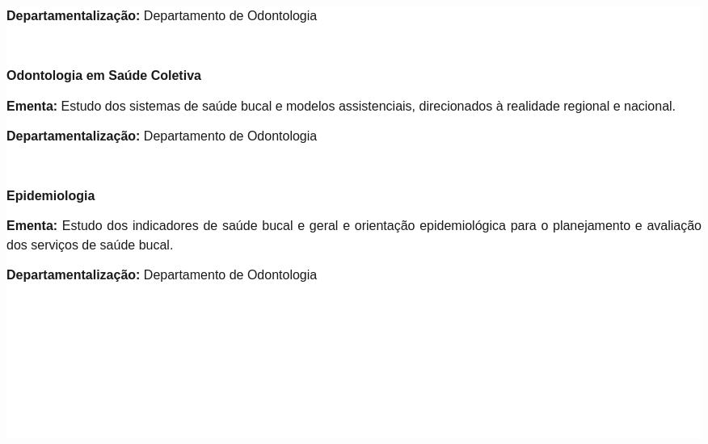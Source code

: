 <p class=MsoNormal style='text-align:justify'><b style='mso-bidi-font-weight:
normal'><span style='font-size:12.0pt;font-family:Arial'>Departamentalização:</span></b><span
style='font-size:12.0pt;font-family:Arial'> Departamento de Odontologia<o:p></o:p></span></p>

<p class=MsoNormal style='text-align:justify'><span lang=PT style='font-size:
12.0pt;font-family:Arial;mso-ansi-language:PT'><o:p>&nbsp;</o:p></span></p>

<p class=MsoNormal style='text-align:justify'><b style='mso-bidi-font-weight:
normal'><span lang=PT style='font-size:12.0pt;font-family:Arial;mso-ansi-language:
PT'>Odontologia em Saúde Coletiva</span></b><b style='mso-bidi-font-weight:
normal'><span style='font-size:12.0pt;font-family:Arial'><o:p></o:p></span></b></p>

<p class=MsoHeader style='text-align:justify'><b style='mso-bidi-font-weight:
normal'><span style='font-size:12.0pt;font-family:Arial'>Ementa: </span></b><span
style='font-size:12.0pt;font-family:Arial'>Estudo dos sistemas de saúde bucal e
modelos assistenciais, direcionados à realidade regional e nacional. <o:p></o:p></span></p>

<p class=MsoNormal style='text-align:justify'><b style='mso-bidi-font-weight:
normal'><span style='font-size:12.0pt;font-family:Arial'>Departamentalização:</span></b><span
style='font-size:12.0pt;font-family:Arial'> Departamento de Odontologia<o:p></o:p></span></p>

<p class=MsoNormal style='text-align:justify'><span style='font-size:12.0pt;
font-family:Arial'><o:p>&nbsp;</o:p></span></p>

<p class=MsoNormal style='text-align:justify'><b style='mso-bidi-font-weight:
normal'><span lang=PT style='font-size:12.0pt;font-family:Arial;mso-ansi-language:
PT'>Epidemiologia</span></b><b style='mso-bidi-font-weight:normal'><span
style='font-size:12.0pt;font-family:Arial'><o:p></o:p></span></b></p>

<p class=MsoHeader style='text-align:justify;tab-stops:right 441.9pt'><b
style='mso-bidi-font-weight:normal'><span style='font-size:12.0pt;font-family:
Arial'>Ementa: </span></b><span style='font-size:12.0pt;font-family:Arial'>Estudo
dos indicadores de saúde bucal e geral e orientação epidemiológica para o
planejamento e avaliação dos serviços de saúde bucal.<o:p></o:p></span></p>

<p class=MsoNormal style='text-align:justify'><b style='mso-bidi-font-weight:
normal'><span style='font-size:12.0pt;font-family:Arial'>Departamentalização:</span></b><span
style='font-size:12.0pt;font-family:Arial'> Departamento de Odontologia<o:p></o:p></span></p>

<p class=MsoNormal style='text-align:justify'><b style='mso-bidi-font-weight:
normal'><span lang=PT style='font-size:12.0pt;font-family:Arial;mso-ansi-language:
PT'><o:p>&nbsp;</o:p></span></b></p>

<p class=MsoNormal style='margin-right:-26.1pt;text-align:justify'><b
style='mso-bidi-font-weight:normal'><span style='font-size:12.0pt;font-family:
Arial;text-transform:uppercase'><o:p>&nbsp;</o:p></span></b></p>

<p class=MsoNormal style='margin-right:-26.1pt;text-align:justify'><b
style='mso-bidi-font-weight:normal'><span style='font-size:12.0pt;font-family:
Arial;text-transform:uppercase'><o:p>&nbsp;</o:p></span></b></p>

<p class=MsoNormal style='margin-right:-26.1pt;text-align:justify'><b
style='mso-bidi-font-weight:normal'><span style='font-size:12.0pt;font-family:
Arial;text-transform:uppercase'><o:p>&nbsp;</o:p></span></b></p>

<p class=MsoNormal style='text-align:justify'><span style='font-size:14.0pt;
font-family:Arial'><o:p>&nbsp;</o:p></span></p>
